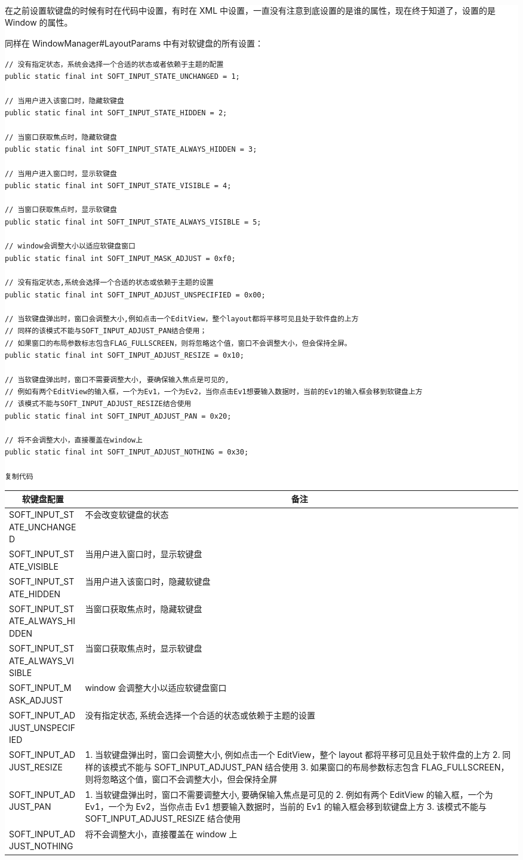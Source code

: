 在之前设置软键盘的时候有时在代码中设置，有时在 XML 中设置，一直没有注意到底设置的是谁的属性，现在终于知道了，设置的是 Window 的属性。

同样在 WindowManager#LayoutParams 中有对软键盘的所有设置：

```
// 没有指定状态，系统会选择一个合适的状态或者依赖于主题的配置
public static final int SOFT_INPUT_STATE_UNCHANGED = 1;

// 当用户进入该窗口时，隐藏软键盘
public static final int SOFT_INPUT_STATE_HIDDEN = 2;

// 当窗口获取焦点时，隐藏软键盘
public static final int SOFT_INPUT_STATE_ALWAYS_HIDDEN = 3;

// 当用户进入窗口时，显示软键盘
public static final int SOFT_INPUT_STATE_VISIBLE = 4;

// 当窗口获取焦点时，显示软键盘
public static final int SOFT_INPUT_STATE_ALWAYS_VISIBLE = 5;

// window会调整大小以适应软键盘窗口
public static final int SOFT_INPUT_MASK_ADJUST = 0xf0;

// 没有指定状态,系统会选择一个合适的状态或依赖于主题的设置
public static final int SOFT_INPUT_ADJUST_UNSPECIFIED = 0x00;

// 当软键盘弹出时，窗口会调整大小,例如点击一个EditView，整个layout都将平移可见且处于软件盘的上方
// 同样的该模式不能与SOFT_INPUT_ADJUST_PAN结合使用；
// 如果窗口的布局参数标志包含FLAG_FULLSCREEN，则将忽略这个值，窗口不会调整大小，但会保持全屏。
public static final int SOFT_INPUT_ADJUST_RESIZE = 0x10;

// 当软键盘弹出时，窗口不需要调整大小, 要确保输入焦点是可见的,
// 例如有两个EditView的输入框，一个为Ev1，一个为Ev2，当你点击Ev1想要输入数据时，当前的Ev1的输入框会移到软键盘上方
// 该模式不能与SOFT_INPUT_ADJUST_RESIZE结合使用
public static final int SOFT_INPUT_ADJUST_PAN = 0x20;

// 将不会调整大小，直接覆盖在window上
public static final int SOFT_INPUT_ADJUST_NOTHING = 0x30;

复制代码
```

<table><thead><tr><th>软键盘配置</th><th>备注</th></tr></thead><tbody><tr><td>SOFT_INPUT_STATE_UNCHANGED</td><td>不会改变软键盘的状态</td></tr><tr><td>SOFT_INPUT_STATE_VISIBLE</td><td>当用户进入窗口时，显示软键盘</td></tr><tr><td>SOFT_INPUT_STATE_HIDDEN</td><td>当用户进入该窗口时，隐藏软键盘</td></tr><tr><td>SOFT_INPUT_STATE_ALWAYS_HIDDEN</td><td>当窗口获取焦点时，隐藏软键盘</td></tr><tr><td>SOFT_INPUT_STATE_ALWAYS_VISIBLE</td><td>当窗口获取焦点时，显示软键盘</td></tr><tr><td>SOFT_INPUT_MASK_ADJUST</td><td>window 会调整大小以适应软键盘窗口</td></tr><tr><td>SOFT_INPUT_ADJUST_UNSPECIFIED</td><td>没有指定状态, 系统会选择一个合适的状态或依赖于主题的设置</td></tr><tr><td>SOFT_INPUT_ADJUST_RESIZE</td><td>1. 当软键盘弹出时，窗口会调整大小, 例如点击一个 EditView，整个 layout 都将平移可见且处于软件盘的上方 2. 同样的该模式不能与 SOFT_INPUT_ADJUST_PAN 结合使用 3. 如果窗口的布局参数标志包含 FLAG_FULLSCREEN，则将忽略这个值，窗口不会调整大小，但会保持全屏</td></tr><tr><td>SOFT_INPUT_ADJUST_PAN</td><td>1. 当软键盘弹出时，窗口不需要调整大小, 要确保输入焦点是可见的 2. 例如有两个 EditView 的输入框，一个为 Ev1，一个为 Ev2，当你点击 Ev1 想要输入数据时，当前的 Ev1 的输入框会移到软键盘上方 3. 该模式不能与 SOFT_INPUT_ADJUST_RESIZE 结合使用</td></tr><tr><td>SOFT_INPUT_ADJUST_NOTHING</td><td>将不会调整大小，直接覆盖在 window 上</td></tr></tbody></table>
